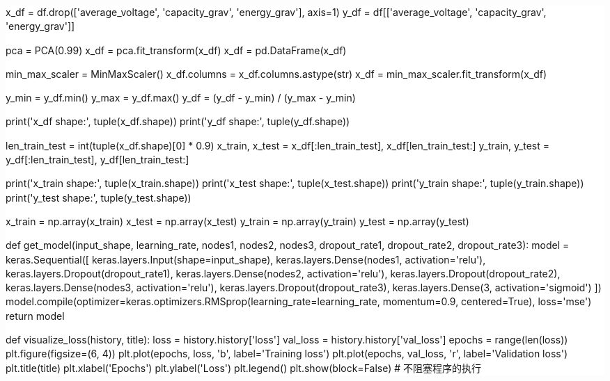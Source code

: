 x_df = df.drop(['average_voltage', 'capacity_grav', 'energy_grav'], axis=1)
y_df = df[['average_voltage', 'capacity_grav', 'energy_grav']]

pca = PCA(0.99)
x_df = pca.fit_transform(x_df)
x_df = pd.DataFrame(x_df)

min_max_scaler = MinMaxScaler()
x_df.columns = x_df.columns.astype(str)
x_df = min_max_scaler.fit_transform(x_df)

y_min = y_df.min()
y_max = y_df.max()
y_df = (y_df - y_min) / (y_max - y_min)

print('x_df shape:', tuple(x_df.shape))
print('y_df shape:', tuple(y_df.shape))

len_train_test = int(tuple(x_df.shape)[0] * 0.9)
x_train, x_test = x_df[:len_train_test], x_df[len_train_test:]
y_train, y_test = y_df[:len_train_test], y_df[len_train_test:]

print('x_train shape:', tuple(x_train.shape))
print('x_test shape:', tuple(x_test.shape))
print('y_train shape:', tuple(y_train.shape))
print('y_test shape:', tuple(y_test.shape))

x_train = np.array(x_train)
x_test = np.array(x_test)
y_train = np.array(y_train)
y_test = np.array(y_test)

def get_model(input_shape, learning_rate, nodes1, nodes2, nodes3, dropout_rate1, dropout_rate2, dropout_rate3):
    model = keras.Sequential([
        keras.layers.Input(shape=input_shape),
        keras.layers.Dense(nodes1, activation='relu'),
        keras.layers.Dropout(dropout_rate1),
        keras.layers.Dense(nodes2, activation='relu'),
        keras.layers.Dropout(dropout_rate2),
        keras.layers.Dense(nodes3, activation='relu'),
        keras.layers.Dropout(dropout_rate3),
        keras.layers.Dense(3, activation='sigmoid')
    ])
    model.compile(optimizer=keras.optimizers.RMSprop(learning_rate=learning_rate, momentum=0.9, centered=True), loss='mse')
    return model

def visualize_loss(history, title):
    loss = history.history['loss']
    val_loss = history.history['val_loss']
    epochs = range(len(loss))
    plt.figure(figsize=(6, 4))
    plt.plot(epochs, loss, 'b', label='Training loss')
    plt.plot(epochs, val_loss, 'r', label='Validation loss')
    plt.title(title)
    plt.xlabel('Epochs')
    plt.ylabel('Loss')
    plt.legend()
    plt.show(block=False)  # 不阻塞程序的执行
